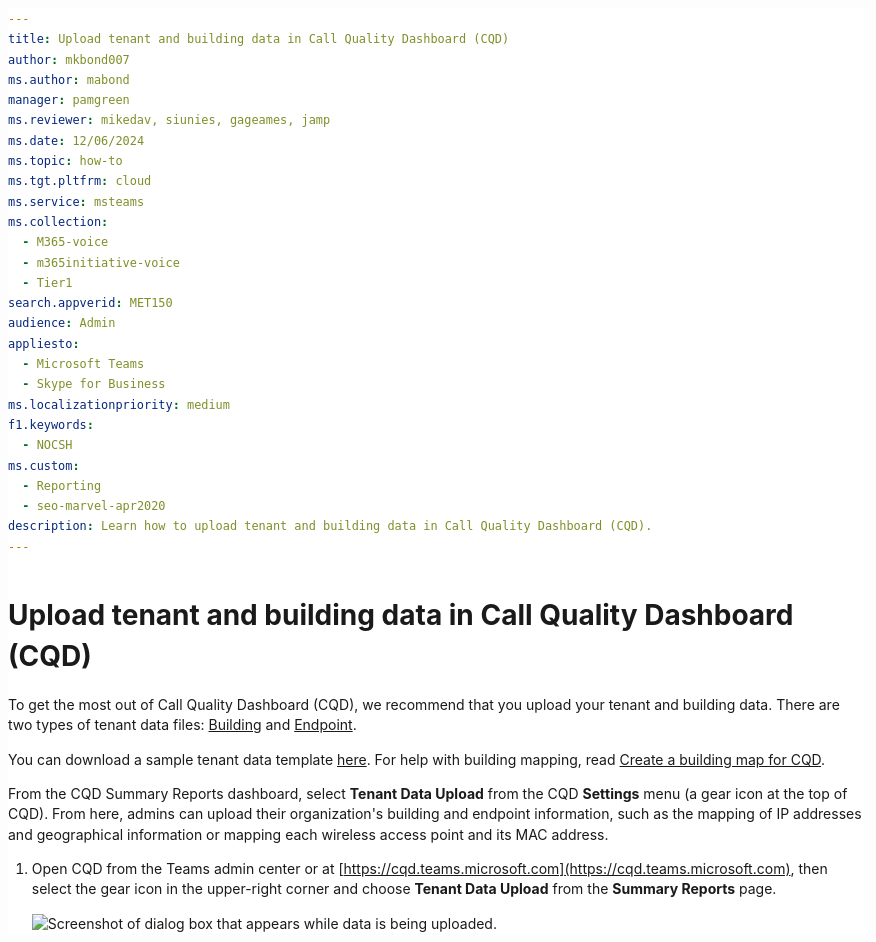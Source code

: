 ```yaml
---
title: Upload tenant and building data in Call Quality Dashboard (CQD)
author: mkbond007
ms.author: mabond
manager: pamgreen
ms.reviewer: mikedav, siunies, gageames, jamp
ms.date: 12/06/2024
ms.topic: how-to
ms.tgt.pltfrm: cloud
ms.service: msteams
ms.collection: 
  - M365-voice
  - m365initiative-voice
  - Tier1
search.appverid: MET150
audience: Admin
appliesto: 
  - Microsoft Teams
  - Skype for Business
ms.localizationpriority: medium
f1.keywords: 
  - NOCSH
ms.custom: 
  - Reporting
  - seo-marvel-apr2020
description: Learn how to upload tenant and building data in Call Quality Dashboard (CQD).
---
```


# Upload tenant and building data in Call Quality Dashboard (CQD)

To get the most out of Call Quality Dashboard (CQD), we recommend that you upload your tenant and building data. There are two types of tenant data files: [Building](#upload-building-data-file) and [Endpoint](#endpoint-data-file).

You can download a sample tenant data template [here](https://download.microsoft.com/download/0/b/9/0b9c1610-d421-489a-a3f9-d1ae703c9f1b/locations-template.zip). For help with building mapping, read [Create a building map for CQD](CQD-building-mapping.md).

From the CQD Summary Reports dashboard, select **Tenant Data Upload** from the CQD **Settings** menu (a gear icon at the top of CQD). From here, admins can upload their organization's building and endpoint information, such as the mapping of IP addresses and geographical information or mapping each wireless access point and its MAC address.

1. Open CQD from the Teams admin center or at [https://cqd.teams.microsoft.com](https://cqd.teams.microsoft.com), then select the gear icon in the upper-right corner and choose **Tenant Data Upload** from the **Summary Reports** page.

   ![Screenshot of dialog box that appears while data is being uploaded.](media/qerguide-image-tenantdataupload.png)

